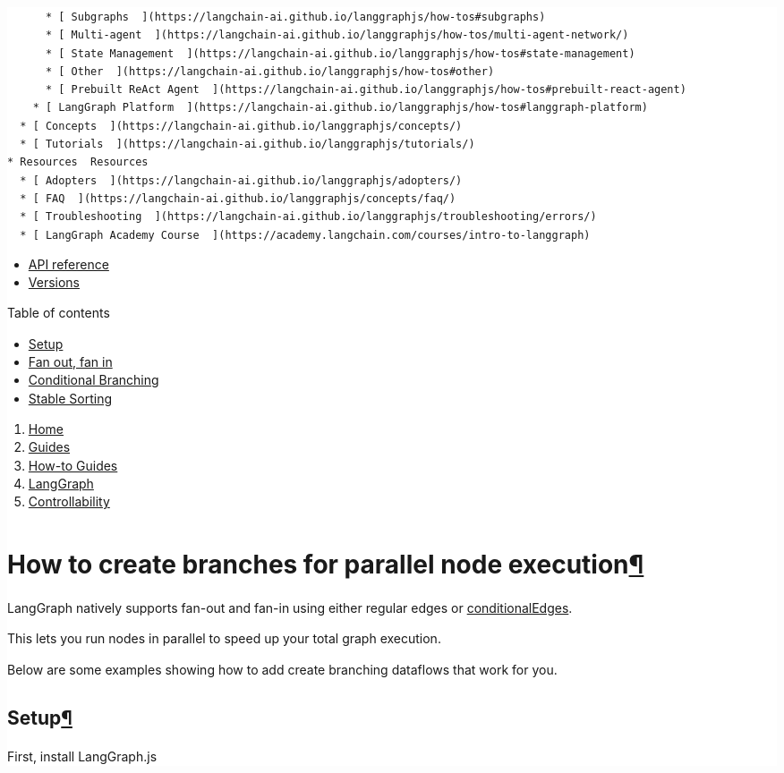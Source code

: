          * [ Subgraphs  ](https://langchain-ai.github.io/langgraphjs/how-tos#subgraphs)
          * [ Multi-agent  ](https://langchain-ai.github.io/langgraphjs/how-tos/multi-agent-network/)
          * [ State Management  ](https://langchain-ai.github.io/langgraphjs/how-tos#state-management)
          * [ Other  ](https://langchain-ai.github.io/langgraphjs/how-tos#other)
          * [ Prebuilt ReAct Agent  ](https://langchain-ai.github.io/langgraphjs/how-tos#prebuilt-react-agent)
        * [ LangGraph Platform  ](https://langchain-ai.github.io/langgraphjs/how-tos#langgraph-platform)
      * [ Concepts  ](https://langchain-ai.github.io/langgraphjs/concepts/)
      * [ Tutorials  ](https://langchain-ai.github.io/langgraphjs/tutorials/)
    * Resources  Resources 
      * [ Adopters  ](https://langchain-ai.github.io/langgraphjs/adopters/)
      * [ FAQ  ](https://langchain-ai.github.io/langgraphjs/concepts/faq/)
      * [ Troubleshooting  ](https://langchain-ai.github.io/langgraphjs/troubleshooting/errors/)
      * [ LangGraph Academy Course  ](https://academy.langchain.com/courses/intro-to-langgraph)
  * [ API reference  ](https://langchain-ai.github.io/langgraphjs/reference/)
  * [ Versions  ](https://langchain-ai.github.io/langgraphjs/versions/)



Table of contents 

  * [ Setup  ](https://langchain-ai.github.io/langgraphjs/how-tos/branching/#setup)
  * [ Fan out, fan in  ](https://langchain-ai.github.io/langgraphjs/how-tos/branching/#fan-out-fan-in)
  * [ Conditional Branching  ](https://langchain-ai.github.io/langgraphjs/how-tos/branching/#conditional-branching)
  * [ Stable Sorting  ](https://langchain-ai.github.io/langgraphjs/how-tos/branching/#stable-sorting)



  1. [ Home  ](https://langchain-ai.github.io/langgraphjs/)
  2. [ Guides  ](https://langchain-ai.github.io/langgraphjs/how-tos/)
  3. [ How-to Guides  ](https://langchain-ai.github.io/langgraphjs/how-tos/)
  4. [ LangGraph  ](https://langchain-ai.github.io/langgraphjs/how-tos#langgraph)
  5. [ Controllability  ](https://langchain-ai.github.io/langgraphjs/how-tos#controllability)



# How to create branches for parallel node execution[¶](https://langchain-ai.github.io/langgraphjs/how-tos/branching/#how-to-create-branches-for-parallel-node-execution "Permanent link")

LangGraph natively supports fan-out and fan-in using either regular edges or [conditionalEdges](https://langchain-ai.github.io/langgraphjs/reference/classes/langgraph.StateGraph.html#addConditionalEdges).

This lets you run nodes in parallel to speed up your total graph execution.

Below are some examples showing how to add create branching dataflows that work for you.

## Setup[¶](https://langchain-ai.github.io/langgraphjs/how-tos/branching/#setup "Permanent link")

First, install LangGraph.js
